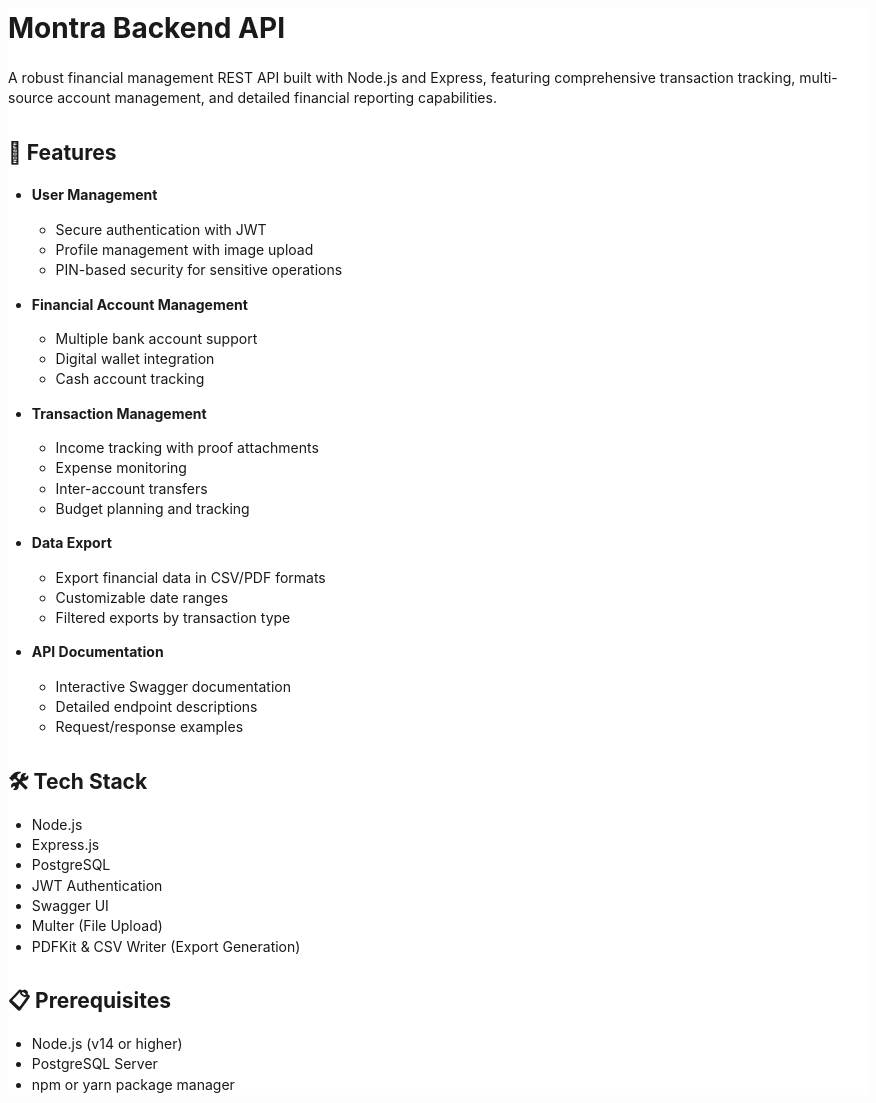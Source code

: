 # Montra Backend API

A robust financial management REST API built with Node.js and Express, featuring comprehensive transaction tracking, multi-source account management, and detailed financial reporting capabilities.

## 🌟 Features

- **User Management**

  - Secure authentication with JWT
  - Profile management with image upload
  - PIN-based security for sensitive operations

- **Financial Account Management**

  - Multiple bank account support
  - Digital wallet integration
  - Cash account tracking

- **Transaction Management**

  - Income tracking with proof attachments
  - Expense monitoring
  - Inter-account transfers
  - Budget planning and tracking

- **Data Export**

  - Export financial data in CSV/PDF formats
  - Customizable date ranges
  - Filtered exports by transaction type

- **API Documentation**
  - Interactive Swagger documentation
  - Detailed endpoint descriptions
  - Request/response examples

## 🛠️ Tech Stack

- Node.js
- Express.js
- PostgreSQL
- JWT Authentication
- Swagger UI
- Multer (File Upload)
- PDFKit & CSV Writer (Export Generation)

## 📋 Prerequisites

- Node.js (v14 or higher)
- PostgreSQL Server
- npm or yarn package manager
